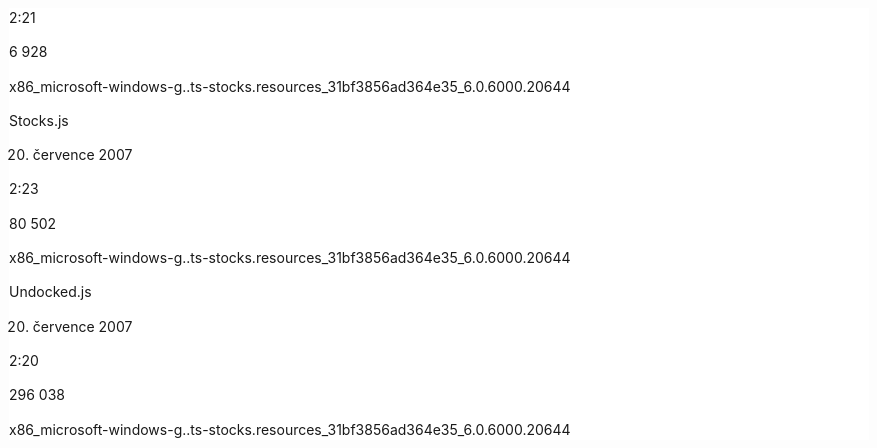 2:21
</td>
<td>

6 928
</td>
<td>

x86_microsoft-windows-g..ts-stocks.resources_31bf3856ad364e35_6.0.6000.20644
</td></tr>
<tr>

<td>

Stocks.js
</td>
<td>

20. července 2007
</td>
<td>

2:23
</td>
<td>

80 502
</td>
<td>

x86_microsoft-windows-g..ts-stocks.resources_31bf3856ad364e35_6.0.6000.20644
</td></tr>
<tr>

<td>

Undocked.js
</td>
<td>

20. července 2007
</td>
<td>

2:20
</td>
<td>

296 038
</td>
<td>

x86_microsoft-windows-g..ts-stocks.resources_31bf3856ad364e35_6.0.6000.20644
</td></tr>
<tr>

<td>

